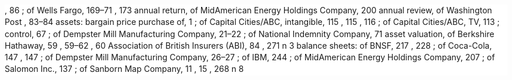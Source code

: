 ,
86
; of Wells Fargo,
169–71
,
173
annual return, of MidAmerican Energy Holdings Company,
200
annual review, of
Washington Post
,
83–84
assets: bargain price purchase of,
1
; of Capital Cities/ABC, intangible,
115
,
115
,
116
; of Capital Cities/ABC, TV,
113
; control,
67
; of Dempster Mill Manufacturing Company,
21–22
; of National Indemnity Company,
71
asset valuation, of Berkshire Hathaway,
59
,
59–62
,
60
Association of British Insurers (ABI),
84
,
271
n
3
balance sheets: of BNSF,
217
,
228
; of Coca-Cola,
147
,
147
; of Dempster Mill Manufacturing Company,
26–27
; of IBM,
244
; of MidAmerican Energy Holdings Company,
207
; of Salomon Inc.,
137
; of Sanborn Map Company,
11
,
15
,
268
n
8
